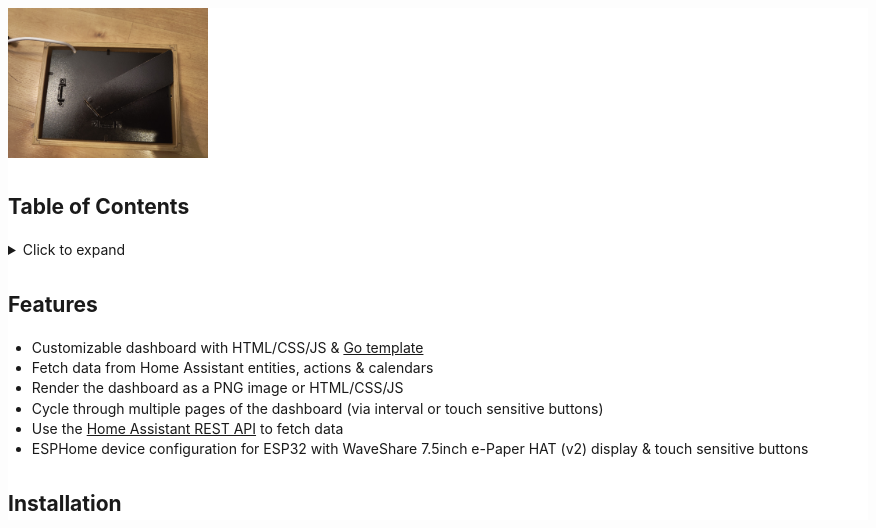 <img src=".github/images/device_4.jpg" width="200" alt="Dashboard in picture frame from IKEA from the back">

## Table of Contents

<details><summary>Click to expand</summary></details>

## Features

- Customizable dashboard with HTML/CSS/JS & [Go template](https://pkg.go.dev/html/template)
- Fetch data from Home Assistant entities, actions & calendars
- Render the dashboard as a PNG image or HTML/CSS/JS
- Cycle through multiple pages of the dashboard (via interval or touch sensitive buttons)
- Use the [Home Assistant REST API](https://developers.home-assistant.io/docs/api/rest) to fetch data
- ESPHome device configuration for ESP32 with WaveShare 7.5inch e-Paper HAT (v2) display & touch sensitive buttons

## Installation

